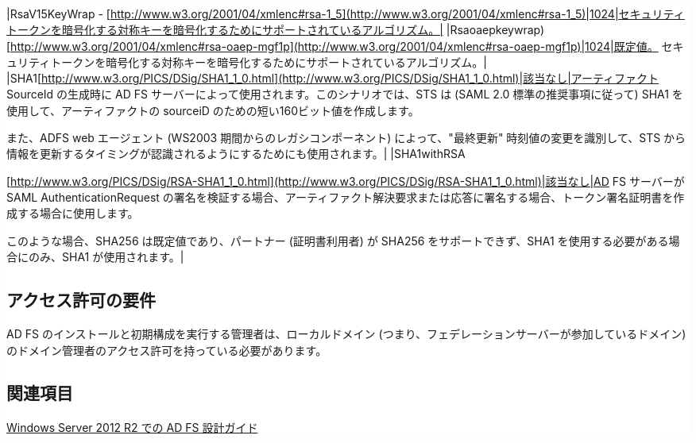 |RsaV15KeyWrap - [http://www.w3.org/2001/04/xmlenc#rsa-1_5](http://www.w3.org/2001/04/xmlenc#rsa-1_5)|1024|セキュリティトークンを暗号化する対称キーを暗号化するためにサポートされているアルゴリズム。|
|Rsaoaepkeywrap) [http://www.w3.org/2001/04/xmlenc#rsa-oaep-mgf1p](http://www.w3.org/2001/04/xmlenc#rsa-oaep-mgf1p)|1024|既定値。 セキュリティトークンを暗号化する対称キーを暗号化するためにサポートされているアルゴリズム。|
|SHA1[http://www.w3.org/PICS/DSig/SHA1_1_0.html](http://www.w3.org/PICS/DSig/SHA1_1_0.html)|該当なし|アーティファクト SourceId の生成時に AD FS サーバーによって使用されます。このシナリオでは、STS は (SAML 2.0 標準の推奨事項に従って) SHA1 を使用して、アーティファクトの sourceiD のための短い160ビット値を作成します。<p>また、ADFS web エージェント (WS2003 期間からのレガシコンポーネント) によって、"最終更新" 時刻値の変更を識別して、STS から情報を更新するタイミングが認識されるようにするためにも使用されます。|
|SHA1withRSA<p>[http://www.w3.org/PICS/DSig/RSA-SHA1_1_0.html](http://www.w3.org/PICS/DSig/RSA-SHA1_1_0.html)|該当なし|AD FS サーバーが SAML AuthenticationRequest の署名を検証する場合、アーティファクト解決要求または応答に署名する場合、トークン署名証明書を作成する場合に使用します。<p>このような場合、SHA256 は既定値であり、パートナー (証明書利用者) が SHA256 をサポートできず、SHA1 を使用する必要がある場合にのみ、SHA1 が使用されます。|

## <a name="permissions-requirements"></a><a name="BKMK_13"></a>アクセス許可の要件
AD FS のインストールと初期構成を実行する管理者は、ローカルドメイン (つまり、フェデレーションサーバーが参加しているドメイン) のドメイン管理者のアクセス許可を持っている必要があります。

## <a name="see-also"></a>関連項目
[Windows Server 2012 R2 での AD FS 設計ガイド](AD-FS-Design-Guide-in-Windows-Server-2012-R2.md)

